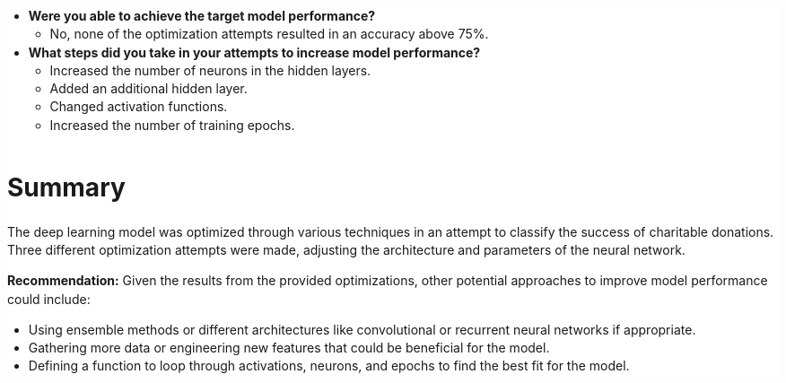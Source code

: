 - **Were you able to achieve the target model performance?**
  - No, none of the optimization attempts resulted in an accuracy above 75%.
- **What steps did you take in your attempts to increase model performance?**
  - Increased the number of neurons in the hidden layers.
  - Added an additional hidden layer.
  - Changed activation functions.
  - Increased the number of training epochs.

# Summary
The deep learning model was optimized through various techniques in an attempt to classify the success of charitable donations. Three different optimization attempts were made, adjusting the architecture and parameters of the neural network.

**Recommendation:**
Given the results from the provided optimizations, other potential approaches to improve model performance could include:
- Using ensemble methods or different architectures like convolutional or recurrent neural networks if appropriate.
- Gathering more data or engineering new features that could be beneficial for the model.
- Defining a function to loop through activations, neurons, and epochs to find the best fit for the model.
